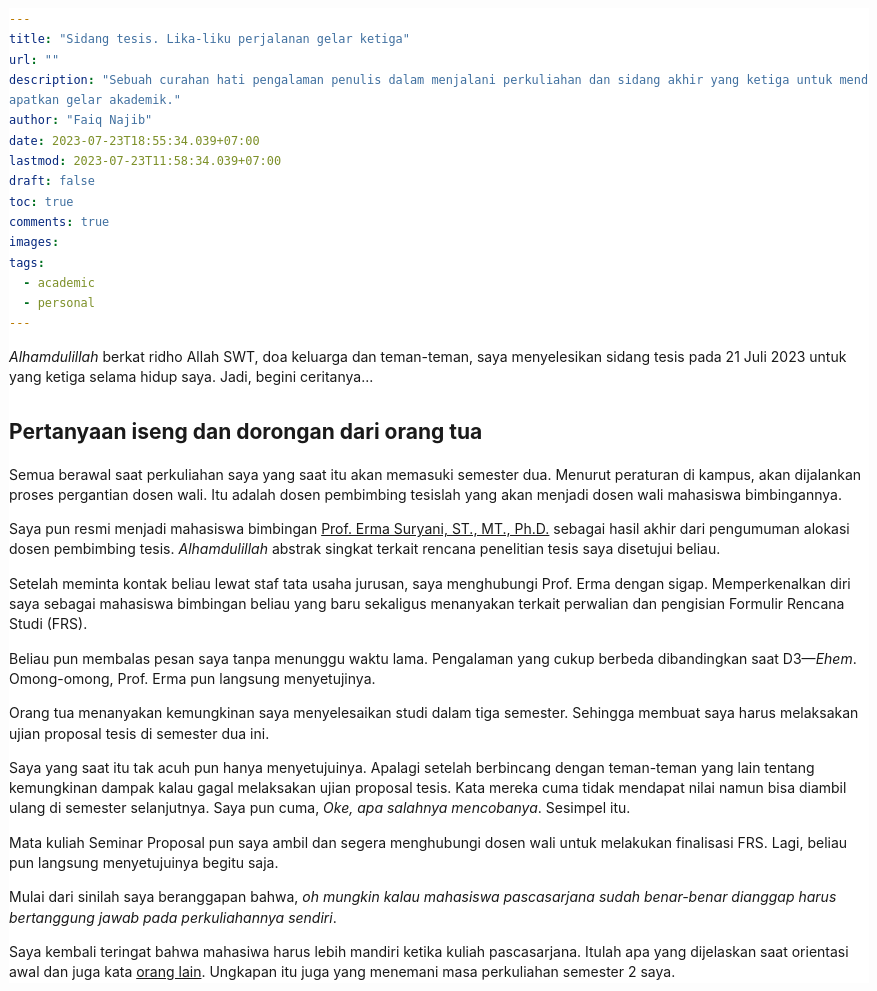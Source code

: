 ```yaml
---
title: "Sidang tesis. Lika-liku perjalanan gelar ketiga"
url: ""
description: "Sebuah curahan hati pengalaman penulis dalam menjalani perkuliahan dan sidang akhir yang ketiga untuk mendapatkan gelar akademik."
author: "Faiq Najib"
date: 2023-07-23T18:55:34.039+07:00
lastmod: 2023-07-23T11:58:34.039+07:00
draft: false
toc: true
comments: true
images:
tags:
  - academic
  - personal
---
```


_Alhamdulillah_ berkat ridho Allah SWT, doa keluarga dan teman-teman, saya menyelesikan sidang tesis pada 21 Juli 2023 untuk yang ketiga selama hidup saya. Jadi, begini ceritanya...

## Pertanyaan iseng dan dorongan dari orang tua

Semua berawal saat perkuliahan saya yang saat itu akan memasuki semester dua. Menurut peraturan di kampus, akan dijalankan proses pergantian dosen wali. Itu adalah dosen pembimbing tesislah yang akan menjadi dosen wali mahasiswa bimbingannya.

Saya pun resmi menjadi mahasiswa bimbingan [Prof. Erma Suryani, ST., MT., Ph.D.](https://www.its.ac.id/si/profil-erma-suryani/) sebagai hasil akhir dari pengumuman alokasi dosen pembimbing tesis. _Alhamdulillah_ abstrak singkat terkait rencana penelitian tesis saya disetujui beliau.

Setelah meminta kontak beliau lewat staf tata usaha jurusan, saya menghubungi Prof. Erma dengan sigap. Memperkenalkan diri saya sebagai mahasiswa bimbingan beliau yang baru sekaligus menanyakan terkait perwalian dan pengisian Formulir Rencana Studi (FRS).

Beliau pun membalas pesan saya tanpa menunggu waktu lama. Pengalaman yang cukup berbeda dibandingkan saat D3&mdash;_Ehem_. Omong-omong, Prof. Erma pun langsung menyetujinya.

Orang tua menanyakan kemungkinan saya menyelesaikan studi dalam tiga semester. Sehingga membuat saya harus melaksakan ujian proposal tesis di semester dua ini.

Saya yang saat itu tak acuh pun hanya menyetujuinya. Apalagi setelah berbincang dengan teman-teman yang lain tentang kemungkinan dampak kalau gagal melaksakan ujian proposal tesis. Kata mereka cuma tidak mendapat nilai namun bisa diambil ulang di semester selanjutnya. Saya pun cuma, _Oke, apa salahnya mencobanya_. Sesimpel itu.

Mata kuliah Seminar Proposal pun saya ambil dan segera menghubungi dosen wali untuk melakukan finalisasi FRS. Lagi, beliau pun langsung menyetujuinya begitu saja.

Mulai dari sinilah saya beranggapan bahwa, _oh mungkin kalau mahasiswa pascasarjana sudah benar-benar dianggap harus bertanggung jawab pada perkuliahannya sendiri_.

Saya kembali teringat bahwa mahasiwa harus lebih mandiri ketika kuliah pascasarjana. Itulah apa yang dijelaskan saat orientasi awal dan juga kata [orang lain](https://catatan-dudihgustian.blogspot.com/2015/03/perbedaan-penelitian-s1-s2-dan-s3.html). Ungkapan itu juga yang menemani masa perkuliahan semester 2 saya.
